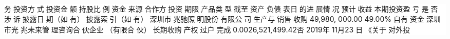 务
投资方
式
投资金
额
持股比
例
资金
来源
合作方
投资
期限
产品类
型
截至
资产
负债
表日
的进
展情
况
预计
收益
本期投资盈
亏
是
否
涉
诉
披露日
期（如
有）
披露索
引（如
有）
深圳市
兆驰照
明股份
有限公
司
生产与
销售
收购
49,980,
000.00
49.00%
自有
资金
深圳市光
兆未来管
理咨询合
伙企业
（有限合
伙）
长期收购
产权
过户
完成
0.0026,521,499.42否
2019年
11月23
日
《关于
对外投